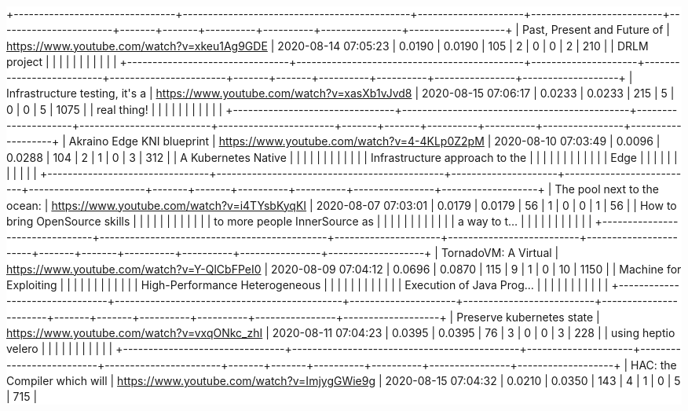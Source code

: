 +--------------------------------+---------------------------------------------+---------------------+--------------------------+-----------------------+-------+-------+----------+----------+----------------+-------------------+
|  Past, Present and Future of   | https://www.youtube.com/watch?v=xkeu1Ag9GDE | 2020-08-14 07:05:23 |          0.0190          |        0.0190         |  105  |   2   |    0     |    0     |       2        |        210        |
|          DRLM project          |                                             |                     |                          |                       |       |       |          |          |                |                   |
+--------------------------------+---------------------------------------------+---------------------+--------------------------+-----------------------+-------+-------+----------+----------+----------------+-------------------+
| Infrastructure testing, it's a | https://www.youtube.com/watch?v=xasXb1vJvd8 | 2020-08-15 07:06:17 |          0.0233          |        0.0233         |  215  |   5   |    0     |    0     |       5        |       1075        |
|          real thing!           |                                             |                     |                          |                       |       |       |          |          |                |                   |
+--------------------------------+---------------------------------------------+---------------------+--------------------------+-----------------------+-------+-------+----------+----------+----------------+-------------------+
|   Akraino Edge KNI blueprint   | https://www.youtube.com/watch?v=4-4KLp0Z2pM | 2020-08-10 07:03:49 |          0.0096          |        0.0288         |  104  |   2   |    1     |    0     |       3        |        312        |
|      A Kubernetes Native       |                                             |                     |                          |                       |       |       |          |          |                |                   |
| Infrastructure approach to the |                                             |                     |                          |                       |       |       |          |          |                |                   |
|              Edge              |                                             |                     |                          |                       |       |       |          |          |                |                   |
+--------------------------------+---------------------------------------------+---------------------+--------------------------+-----------------------+-------+-------+----------+----------+----------------+-------------------+
|  The pool next to the ocean:   | https://www.youtube.com/watch?v=i4TYsbKyqKI | 2020-08-07 07:03:01 |          0.0179          |        0.0179         |  56   |   1   |    0     |    0     |       1        |        56         |
| How to bring OpenSource skills |                                             |                     |                          |                       |       |       |          |          |                |                   |
| to more people InnerSource as  |                                             |                     |                          |                       |       |       |          |          |                |                   |
|          a way to t…           |                                             |                     |                          |                       |       |       |          |          |                |                   |
+--------------------------------+---------------------------------------------+---------------------+--------------------------+-----------------------+-------+-------+----------+----------+----------------+-------------------+
|      TornadoVM: A Virtual      | https://www.youtube.com/watch?v=Y-QlCbFPeI0 | 2020-08-09 07:04:12 |          0.0696          |        0.0870         |  115  |   9   |    1     |    0     |       10       |       1150        |
|     Machine for Exploiting     |                                             |                     |                          |                       |       |       |          |          |                |                   |
| ​High-Performance Heterogeneous |                                             |                     |                          |                       |       |       |          |          |                |                   |
|    ​Execution of Java Prog…     |                                             |                     |                          |                       |       |       |          |          |                |                   |
+--------------------------------+---------------------------------------------+---------------------+--------------------------+-----------------------+-------+-------+----------+----------+----------------+-------------------+
|   Preserve kubernetes state    | https://www.youtube.com/watch?v=vxqONkc_zhI | 2020-08-11 07:04:23 |          0.0395          |        0.0395         |  76   |   3   |    0     |    0     |       3        |        228        |
|      using heptio velero       |                                             |                     |                          |                       |       |       |          |          |                |                   |
+--------------------------------+---------------------------------------------+---------------------+--------------------------+-----------------------+-------+-------+----------+----------+----------------+-------------------+
|  HAC: the Compiler which will  | https://www.youtube.com/watch?v=ImjygGWie9g | 2020-08-15 07:04:32 |          0.0210          |        0.0350         |  143  |   4   |    1     |    0     |       5        |        715        |
